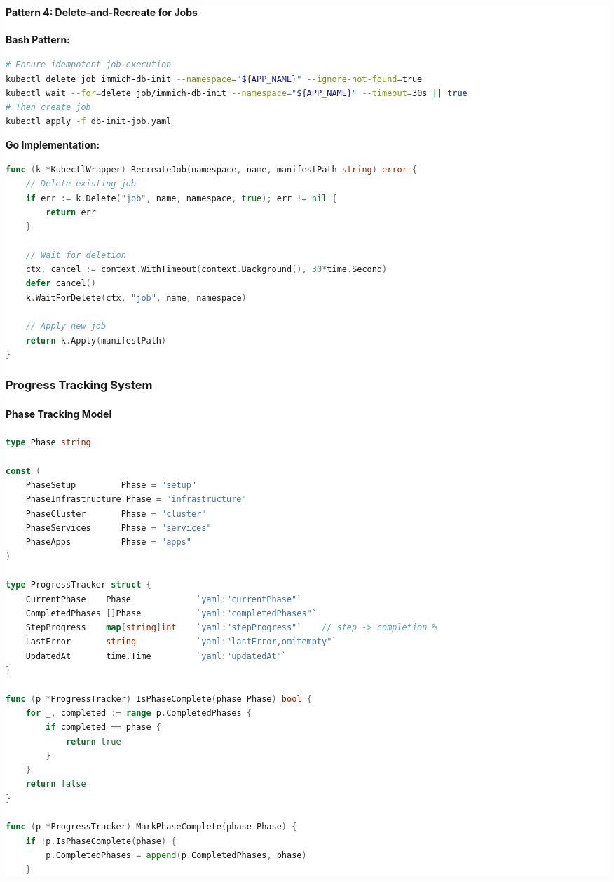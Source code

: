 #### Pattern 4: Delete-and-Recreate for Jobs

**Bash Pattern:**
```bash
# Ensure idempotent job execution
kubectl delete job immich-db-init --namespace="${APP_NAME}" --ignore-not-found=true
kubectl wait --for=delete job/immich-db-init --namespace="${APP_NAME}" --timeout=30s || true
# Then create job
kubectl apply -f db-init-job.yaml
```

**Go Implementation:**
```go
func (k *KubectlWrapper) RecreateJob(namespace, name, manifestPath string) error {
    // Delete existing job
    if err := k.Delete("job", name, namespace, true); err != nil {
        return err
    }

    // Wait for deletion
    ctx, cancel := context.WithTimeout(context.Background(), 30*time.Second)
    defer cancel()
    k.WaitForDelete(ctx, "job", name, namespace)

    // Apply new job
    return k.Apply(manifestPath)
}
```

### Progress Tracking System

#### Phase Tracking Model

```go
type Phase string

const (
    PhaseSetup         Phase = "setup"
    PhaseInfrastructure Phase = "infrastructure"
    PhaseCluster       Phase = "cluster"
    PhaseServices      Phase = "services"
    PhaseApps          Phase = "apps"
)

type ProgressTracker struct {
    CurrentPhase    Phase             `yaml:"currentPhase"`
    CompletedPhases []Phase           `yaml:"completedPhases"`
    StepProgress    map[string]int    `yaml:"stepProgress"`    // step -> completion %
    LastError       string            `yaml:"lastError,omitempty"`
    UpdatedAt       time.Time         `yaml:"updatedAt"`
}

func (p *ProgressTracker) IsPhaseComplete(phase Phase) bool {
    for _, completed := range p.CompletedPhases {
        if completed == phase {
            return true
        }
    }
    return false
}

func (p *ProgressTracker) MarkPhaseComplete(phase Phase) {
    if !p.IsPhaseComplete(phase) {
        p.CompletedPhases = append(p.CompletedPhases, phase)
    }
```